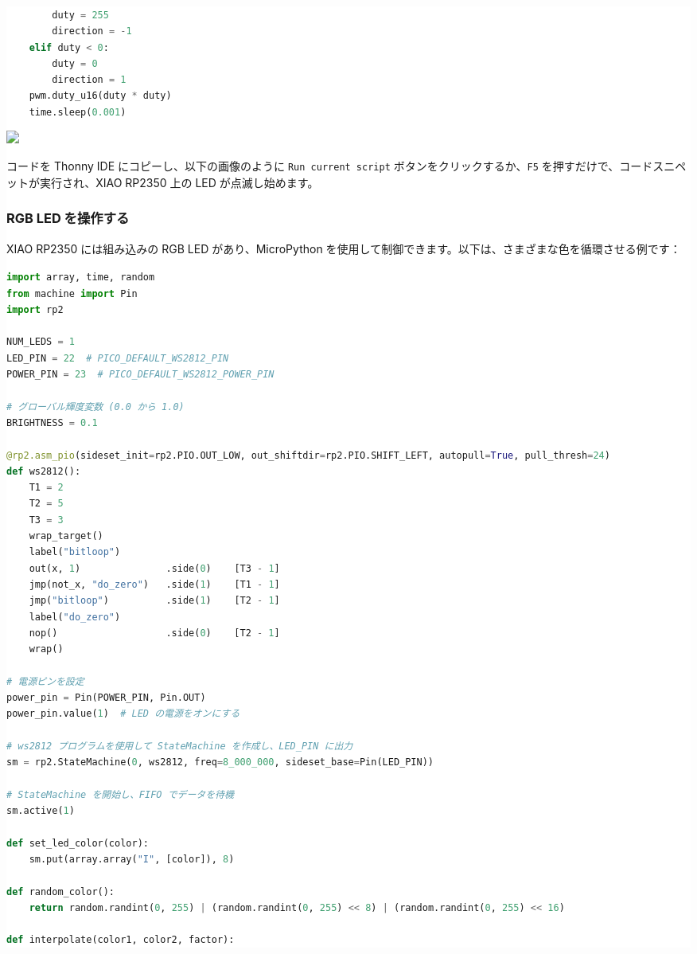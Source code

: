 ```python title="examples/rp2/pwm_fade.py" showLineNumbers
        duty = 255
        direction = -1
    elif duty < 0:
        duty = 0
        direction = 1
    pwm.duty_u16(duty * duty)
    time.sleep(0.001)
```

<div style={{textAlign:'center'}}><img src="https://files.seeedstudio.com/wiki/XIAO-RP2350/img/rp2350-mpy-fade-led.gif" style={{width:240, height:'auto', "border-radius": '12.8px'}}/></div>

  </TabItem>
</Tabs>

コードを Thonny IDE にコピーし、以下の画像のように `Run current script` ボタンをクリックするか、`F5` を押すだけで、コードスニペットが実行され、XIAO RP2350 上の LED が点滅し始めます。

### RGB LED を操作する

XIAO RP2350 には組み込みの RGB LED があり、MicroPython を使用して制御できます。以下は、さまざまな色を循環させる例です：

```python showLineNumbers
import array, time, random
from machine import Pin
import rp2

NUM_LEDS = 1
LED_PIN = 22  # PICO_DEFAULT_WS2812_PIN
POWER_PIN = 23  # PICO_DEFAULT_WS2812_POWER_PIN

# グローバル輝度変数 (0.0 から 1.0)
BRIGHTNESS = 0.1

@rp2.asm_pio(sideset_init=rp2.PIO.OUT_LOW, out_shiftdir=rp2.PIO.SHIFT_LEFT, autopull=True, pull_thresh=24)
def ws2812():
    T1 = 2
    T2 = 5
    T3 = 3
    wrap_target()
    label("bitloop")
    out(x, 1)               .side(0)    [T3 - 1]
    jmp(not_x, "do_zero")   .side(1)    [T1 - 1]
    jmp("bitloop")          .side(1)    [T2 - 1]
    label("do_zero")
    nop()                   .side(0)    [T2 - 1]
    wrap()

# 電源ピンを設定
power_pin = Pin(POWER_PIN, Pin.OUT)
power_pin.value(1)  # LED の電源をオンにする

# ws2812 プログラムを使用して StateMachine を作成し、LED_PIN に出力
sm = rp2.StateMachine(0, ws2812, freq=8_000_000, sideset_base=Pin(LED_PIN))

# StateMachine を開始し、FIFO でデータを待機
sm.active(1)

def set_led_color(color):
    sm.put(array.array("I", [color]), 8)

def random_color():
    return random.randint(0, 255) | (random.randint(0, 255) << 8) | (random.randint(0, 255) << 16)

def interpolate(color1, color2, factor):
```